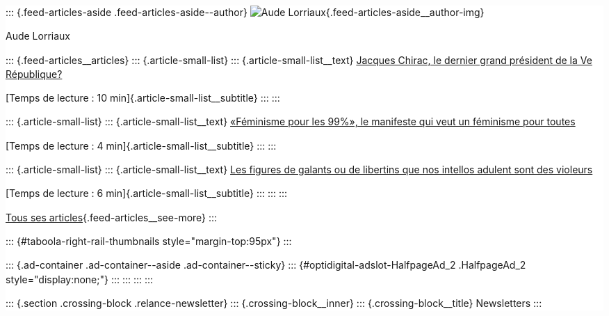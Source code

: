 ::: {.feed-articles-aside .feed-articles-aside--author}
![Aude
Lorriaux](/sites/default/files/styles/177x177/public/aude-lorriaux.jpeg){.feed-articles-aside__author-img}

Aude Lorriaux

::: {.feed-articles__articles}
::: {.article-small-list}
::: {.article-small-list__text}
[Jacques Chirac, le dernier grand président de la Ve
République?](/story/123789/mort-jacques-chirac-dernier-president-v-e-republique-presidentialite)

[Temps de lecture : 10 min]{.article-small-list__subtitle}
:::
:::

::: {.article-small-list}
::: {.article-small-list__text}
[«Féminisme pour les 99%», le manifeste qui veut un féminisme pour
toutes](/story/176061/manifeste-feminisme-99-liberalisme-capitalisme-egalite)

[Temps de lecture : 4 min]{.article-small-list__subtitle}
:::
:::

::: {.article-small-list}
::: {.article-small-list__text}
[Les figures de galants ou de libertins que nos intellos adulent sont
des
violeurs](/story/175965/galanterie-seduction-francaise-culture-du-viol-valerie-rey-robert)

[Temps de lecture : 6 min]{.article-small-list__subtitle}
:::
:::
:::

[Tous ses
articles](/source/92535/aude-lorriaux){.feed-articles__see-more}
:::

::: {#taboola-right-rail-thumbnails style="margin-top:95px"}
:::

::: {.ad-container .ad-container--aside .ad-container--sticky}
::: {#optidigital-adslot-HalfpageAd_2 .HalfpageAd_2 style="display:none;"}
:::
:::
:::
:::

::: {.section .crossing-block .relance-newsletter}
::: {.crossing-block__inner}
::: {.crossing-block__title}
Newsletters
:::
